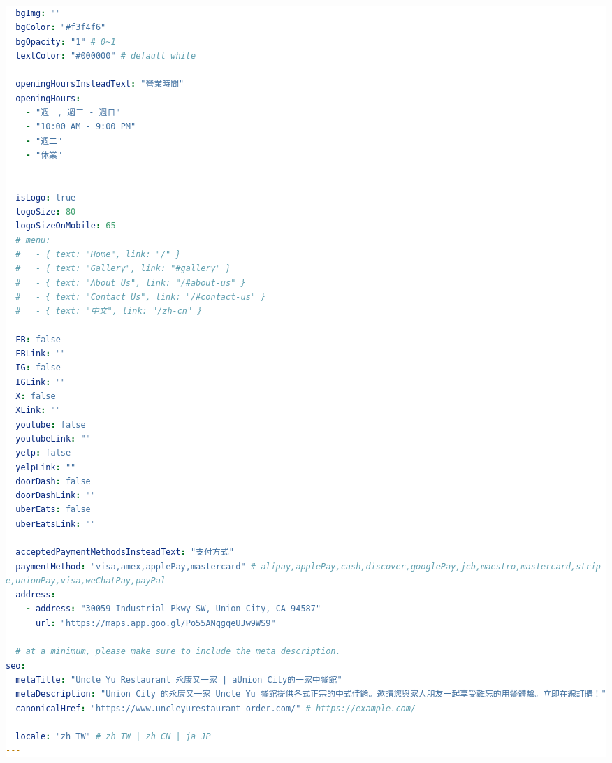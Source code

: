 ```yaml
  bgImg: ""
  bgColor: "#f3f4f6"
  bgOpacity: "1" # 0~1
  textColor: "#000000" # default white

  openingHoursInsteadText: "營業時間"
  openingHours: 
    - "週一, 週三 - 週日"
    - "10:00 AM - 9:00 PM"
    - "週二"
    - "休業"
    
  
  isLogo: true
  logoSize: 80
  logoSizeOnMobile: 65
  # menu:
  #   - { text: "Home", link: "/" }
  #   - { text: "Gallery", link: "#gallery" }
  #   - { text: "About Us", link: "/#about-us" }
  #   - { text: "Contact Us", link: "/#contact-us" }
  #   - { text: "中文", link: "/zh-cn" }

  FB: false
  FBLink: ""
  IG: false
  IGLink: ""
  X: false
  XLink: ""
  youtube: false
  youtubeLink: ""
  yelp: false
  yelpLink: ""
  doorDash: false
  doorDashLink: ""
  uberEats: false
  uberEatsLink: ""

  acceptedPaymentMethodsInsteadText: "支付方式"
  paymentMethod: "visa,amex,applePay,mastercard" # alipay,applePay,cash,discover,googlePay,jcb,maestro,mastercard,stripe,unionPay,visa,weChatPay,payPal
  address: 
    - address: "30059 Industrial Pkwy SW, Union City, CA 94587"
      url: "https://maps.app.goo.gl/Po55ANqgqeUJw9WS9"

  # at a minimum, please make sure to include the meta description.
seo:
  metaTitle: "Uncle Yu Restaurant 永康又一家 | aUnion City的一家中餐館"
  metaDescription: "Union City 的永康又一家 Uncle Yu 餐館提供各式正宗的中式佳餚。邀請您與家人朋友一起享受難忘的用餐體驗。立即在線訂購！" 
  canonicalHref: "https://www.uncleyurestaurant-order.com/" # https://example.com/
    
  locale: "zh_TW" # zh_TW | zh_CN | ja_JP
---
```

